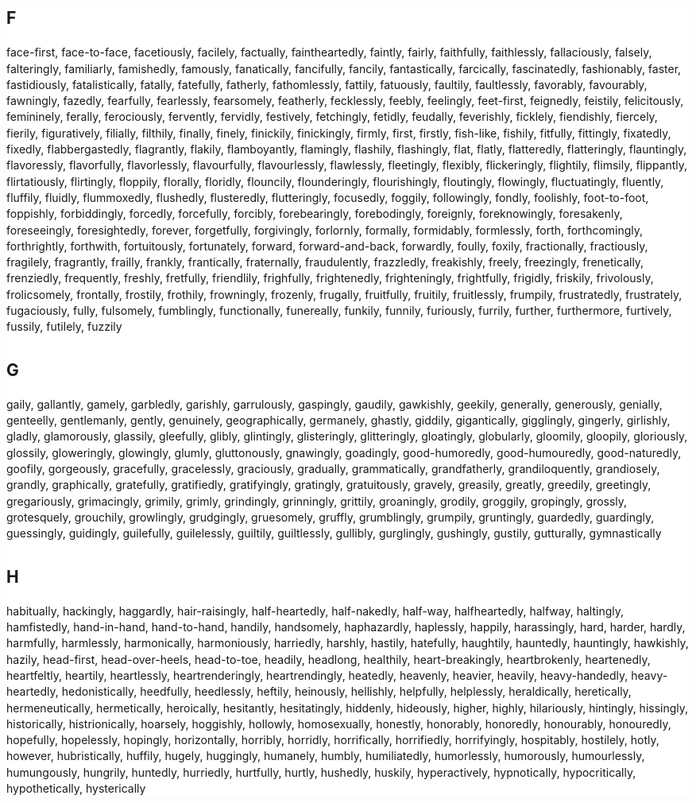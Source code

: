 ## F

face-first, face-to-face, facetiously, facilely, factually, faintheartedly, faintly, fairly, faithfully, faithlessly, fallaciously, falsely, falteringly, familiarly, famishedly, famously, fanatically, fancifully, fancily, fantastically, farcically, fascinatedly, fashionably, faster, fastidiously, fatalistically, fatally, fatefully, fatherly, fathomlessly, fattily, fatuously, faultily, faultlessly, favorably, favourably, fawningly, fazedly, fearfully, fearlessly, fearsomely, featherly, fecklessly, feebly, feelingly, feet-first, feignedly, feistily, felicitously, femininely, ferally, ferociously, fervently, fervidly, festively, fetchingly, fetidly, feudally, feverishly, ficklely, fiendishly, fiercely, fierily, figuratively, filially, filthily, finally, finely, finickily, finickingly, firmly, first, firstly, fish-like, fishily, fitfully, fittingly, fixatedly, fixedly, flabbergastedly, flagrantly, flakily, flamboyantly, flamingly, flashily, flashingly, flat, flatly, flatteredly, flatteringly, flauntingly, flavoressly, flavorfully, flavorlessly, flavourfully, flavourlessly, flawlessly, fleetingly, flexibly, flickeringly, flightily, flimsily, flippantly, flirtatiously, flirtingly, floppily, florally, floridly, flouncily, flounderingly, flourishingly, floutingly, flowingly, fluctuatingly, fluently, fluffily, fluidly, flummoxedly, flushedly, flusteredly, flutteringly, focusedly, foggily, followingly, fondly, foolishly, foot-to-foot, foppishly, forbiddingly, forcedly, forcefully, forcibly, forebearingly, forebodingly, foreignly, foreknowingly, foresakenly, foreseeingly, foresightedly, forever, forgetfully, forgivingly, forlornly, formally, formidably, formlessly, forth, forthcomingly, forthrightly, forthwith, fortuitously, fortunately, forward, forward-and-back, forwardly, foully, foxily, fractionally, fractiously, fragilely, fragrantly, frailly, frankly, frantically, fraternally, fraudulently, frazzledly, freakishly, freely, freezingly, frenetically, frenziedly, frequently, freshly, fretfully, friendlily, frighfully, frightenedly, frighteningly, frightfully, frigidly, friskily, frivolously, frolicsomely, frontally, frostily, frothily, frowningly, frozenly, frugally, fruitfully, fruitily, fruitlessly, frumpily, frustratedly, frustrately, fugaciously, fully, fulsomely, fumblingly, functionally, funereally, funkily, funnily, furiously, furrily, further, furthermore, furtively, fussily, futilely, fuzzily

## G

gaily, gallantly, gamely, garbledly, garishly, garrulously, gaspingly, gaudily, gawkishly, geekily, generally, generously, genially, genteelly, gentlemanly, gently, genuinely, geographically, germanely, ghastly, giddily, gigantically, gigglingly, gingerly, girlishly, gladly, glamorously, glassily, gleefully, glibly, glintingly, glisteringly, glitteringly, gloatingly, globularly, gloomily, gloopily, gloriously, glossily, gloweringly, glowingly, glumly, gluttonously, gnawingly, goadingly, good-humoredly, good-humouredly, good-naturedly, goofily, gorgeously, gracefully, gracelessly, graciously, gradually, grammatically, grandfatherly, grandiloquently, grandiosely, grandly, graphically, gratefully, gratifiedly, gratifyingly, gratingly, gratuitously, gravely, greasily, greatly, greedily, greetingly, gregariously, grimacingly, grimily, grimly, grindingly, grinningly, grittily, groaningly, grodily, groggily, gropingly, grossly, grotesquely, grouchily, growlingly, grudgingly, gruesomely, gruffly, grumblingly, grumpily, gruntingly, guardedly, guardingly, guessingly, guidingly, guilefully, guilelessly, guiltily, guiltlessly, gullibly, gurglingly, gushingly, gustily, gutturally, gymnastically

## H

habitually, hackingly, haggardly, hair-raisingly, half-heartedly, half-nakedly, half-way, halfheartedly, halfway, haltingly, hamfistedly, hand-in-hand, hand-to-hand, handily, handsomely, haphazardly, haplessly, happily, harassingly, hard, harder, hardly, harmfully, harmlessly, harmonically, harmoniously, harriedly, harshly, hastily, hatefully, haughtily, hauntedly, hauntingly, hawkishly, hazily, head-first, head-over-heels, head-to-toe, headily, headlong, healthily, heart-breakingly, heartbrokenly, heartenedly, heartfeltly, heartily, heartlessly, heartrenderingly, heartrendingly, heatedly, heavenly, heavier, heavily, heavy-handedly, heavy-heartedly, hedonistically, heedfully, heedlessly, heftily, heinously, hellishly, helpfully, helplessly, heraldically, heretically, hermeneutically, hermetically, heroically, hesitantly, hesitatingly, hiddenly, hideously, higher, highly, hilariously, hintingly, hissingly, historically, histrionically, hoarsely, hoggishly, hollowly, homosexually, honestly, honorably, honoredly, honourably, honouredly, hopefully, hopelessly, hopingly, horizontally, horribly, horridly, horrifically, horrifiedly, horrifyingly, hospitably, hostilely, hotly, however, hubristically, huffily, hugely, huggingly, humanely, humbly, humiliatedly, humorlessly, humorously, humourlessly, humungously, hungrily, huntedly, hurriedly, hurtfully, hurtly, hushedly, huskily, hyperactively, hypnotically, hypocritically, hypothetically, hysterically
